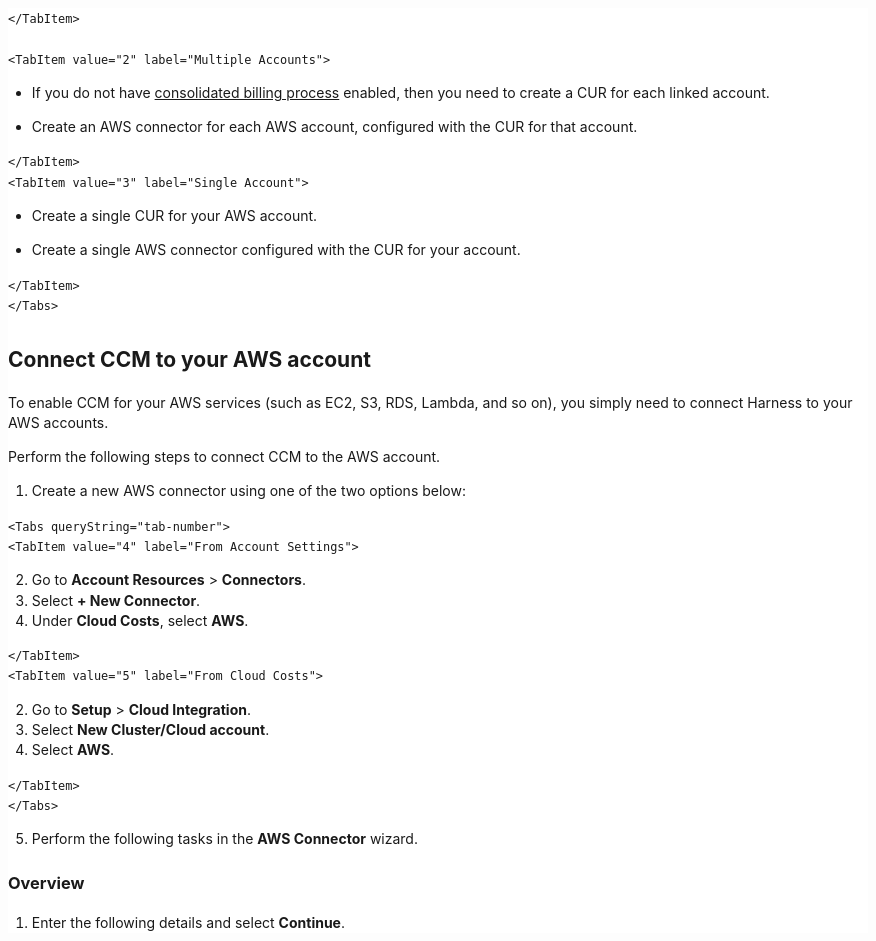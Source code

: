 ```mdx-code-block
</TabItem>

<TabItem value="2" label="Multiple Accounts">
```
* If you do not have [consolidated billing process](https://docs.aws.amazon.com/awsaccountbilling/latest/aboutv2/useconsolidatedbilling-procedure.html) enabled, then you need to create a CUR for each linked account.

* Create an AWS connector for each AWS account, configured with the CUR for that account.

```mdx-code-block
</TabItem>
<TabItem value="3" label="Single Account">
```
* Create a single CUR for your AWS account.

* Create a single AWS connector configured with the CUR for your account.

```mdx-code-block
</TabItem>
</Tabs>
```

## Connect CCM to your AWS account

To enable CCM for your AWS services (such as EC2, S3, RDS, Lambda, and so on), you simply need to connect Harness to your AWS accounts.

Perform the following steps to connect CCM to the AWS account.

1. Create a new AWS connector using one of the two options below:

```mdx-code-block
<Tabs queryString="tab-number">
<TabItem value="4" label="From Account Settings">
```
2. Go to **Account Resources** > **Connectors**.
3. Select **+ New Connector**.
4. Under **Cloud Costs**, select **AWS**.
```mdx-code-block
</TabItem>
<TabItem value="5" label="From Cloud Costs">
```
2. Go to **Setup** > **Cloud Integration**.  
3. Select **New Cluster/Cloud account**.
4. Select **AWS**.
```mdx-code-block
</TabItem>
</Tabs>
```
5. Perform the following tasks in the **AWS Connector** wizard.

### Overview

1. Enter the following details and select **Continue**.
